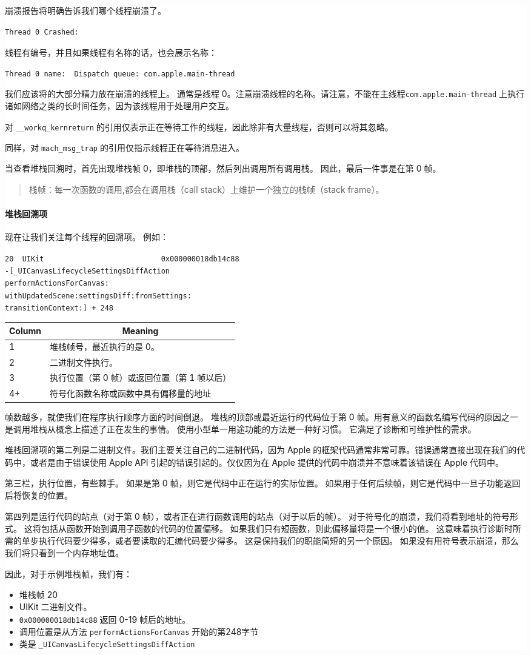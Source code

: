 崩溃报告将明确告诉我们哪个线程崩溃了。
```
Thread 0 Crashed:
```

线程有编号，并且如果线程有名称的话，也会展示名称：
```
Thread 0 name:  Dispatch queue: com.apple.main-thread
```

我们应该将的大部分精力放在崩溃的线程上。 通常是线程 0。注意崩溃线程的名称。请注意，不能在主线程`com.apple.main-thread` 上执行诸如网络之类的长时间任务，因为该线程用于处理用户交互。

对 `__workq_kernreturn` 的引用仅表示正在等待工作的线程，因此除非有大量线程，否则可以将其忽略。

同样，对 `mach_msg_trap` 的引用仅指示线程正在等待消息进入。

当查看堆栈回溯时，首先出现堆栈帧 0，即堆栈的顶部，然后列出调用所有调用栈。  因此，最后一件事是在第 0 帧。

> 栈帧：每一次函数的调用,都会在调用栈（call stack）上维护一个独立的栈帧（stack frame）。

#### 堆栈回溯项

现在让我们关注每个线程的回溯项。 例如：
```
20  UIKit                         	0x000000018db14c88
-[_UICanvasLifecycleSettingsDiffAction
performActionsForCanvas:
withUpdatedScene:settingsDiff:fromSettings:
transitionContext:] + 248
```

Column | Meaning
--|--
1 | 堆栈帧号，最近执行的是 0。 
2 | 二进制文件执行。 
3 | 执行位置（第 0 帧）或返回位置（第 1 帧以后） 
4+ | 符号化函数名称或函数中具有偏移量的地址 

帧数越多，就使我们在程序执行顺序方面的时间倒退。 堆栈的顶部或最近运行的代码位于第 0 帧。用有意义的函数名编写代码的原因之一是调用堆栈从概念上描述了正在发生的事情。 使用小型单一用途功能的方法是一种好习惯。 它满足了诊断和可维护性的需求。

堆栈回溯项的第二列是二进制文件。我们主要关注自己的二进制代码，因为 Apple 的框架代码通常非常可靠。错误通常直接出现在我们的代码中，或者是由于错误使用 Apple API 引起的错误引起的。仅仅因为在 Apple 提供的代码中崩溃并不意味着该错误在 Apple 代码中。

第三栏，执行位置，有些棘手。 如果是第 0 帧，则它是代码中正在运行的实际位置。 如果用于任何后续帧，则它是代码中一旦子功能返回后将恢复的位置。

第四列是运行代码的站点（对于第 0 帧），或者正在进行函数调用的站点（对于以后的帧）。 对于符号化的崩溃，我们将看到地址的符号形式。 这将包括从函数开始到调用子函数的代码的位置偏移。 如果我们只有短函数，则此偏移量将是一个很小的值。 这意味着执行诊断时所需的单步执行代码要少得多，或者要读取的汇编代码要少得多。 这是保持我们的职能简短的另一个原因。 如果没有用符号表示崩溃，那么我们将只看到一个内存地址值。

因此，对于示例堆栈帧，我们有：

- 堆栈帧 20
- UIKit 二进制文件。
- `0x000000018db14c88` 返回 0-19 帧后的地址。
- 调用位置是从方法 `performActionsForCanvas` 开始的第248字节
- 类是 `_UICanvasLifecycleSettingsDiffAction`
